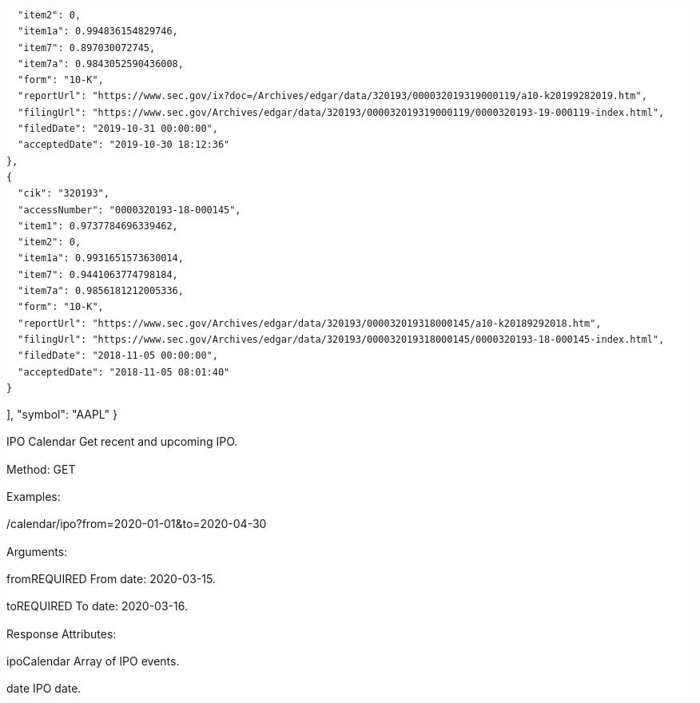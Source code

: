       "item2": 0,
      "item1a": 0.994836154829746,
      "item7": 0.897030072745,
      "item7a": 0.9843052590436008,
      "form": "10-K",
      "reportUrl": "https://www.sec.gov/ix?doc=/Archives/edgar/data/320193/000032019319000119/a10-k20199282019.htm",
      "filingUrl": "https://www.sec.gov/Archives/edgar/data/320193/000032019319000119/0000320193-19-000119-index.html",
      "filedDate": "2019-10-31 00:00:00",
      "acceptedDate": "2019-10-30 18:12:36"
    },
    {
      "cik": "320193",
      "accessNumber": "0000320193-18-000145",
      "item1": 0.9737784696339462,
      "item2": 0,
      "item1a": 0.9931651573630014,
      "item7": 0.9441063774798184,
      "item7a": 0.9856181212005336,
      "form": "10-K",
      "reportUrl": "https://www.sec.gov/Archives/edgar/data/320193/000032019318000145/a10-k20189292018.htm",
      "filingUrl": "https://www.sec.gov/Archives/edgar/data/320193/000032019318000145/0000320193-18-000145-index.html",
      "filedDate": "2018-11-05 00:00:00",
      "acceptedDate": "2018-11-05 08:01:40"
    }
  ],
  "symbol": "AAPL"
}

IPO Calendar
Get recent and upcoming IPO.

Method: GET

Examples:

/calendar/ipo?from=2020-01-01&to=2020-04-30

Arguments:

fromREQUIRED
From date: 2020-03-15.

toREQUIRED
To date: 2020-03-16.

Response Attributes:

ipoCalendar
Array of IPO events.

date
IPO date.
